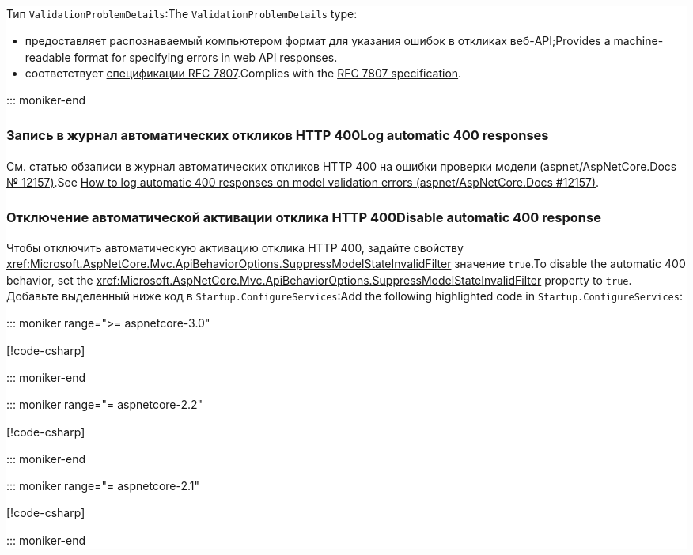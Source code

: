 <span data-ttu-id="ebd85-178">Тип `ValidationProblemDetails`:</span><span class="sxs-lookup"><span data-stu-id="ebd85-178">The `ValidationProblemDetails` type:</span></span>

* <span data-ttu-id="ebd85-179">предоставляет распознаваемый компьютером формат для указания ошибок в откликах веб-API;</span><span class="sxs-lookup"><span data-stu-id="ebd85-179">Provides a machine-readable format for specifying errors in web API responses.</span></span>
* <span data-ttu-id="ebd85-180">соответствует [спецификации RFC 7807](https://tools.ietf.org/html/rfc7807).</span><span class="sxs-lookup"><span data-stu-id="ebd85-180">Complies with the [RFC 7807 specification](https://tools.ietf.org/html/rfc7807).</span></span>

::: moniker-end

### <a name="log-automatic-400-responses"></a><span data-ttu-id="ebd85-181">Запись в журнал автоматических откликов HTTP 400</span><span class="sxs-lookup"><span data-stu-id="ebd85-181">Log automatic 400 responses</span></span>

<span data-ttu-id="ebd85-182">См. статью об[записи в журнал автоматических откликов HTTP 400 на ошибки проверки модели (aspnet/AspNetCore.Docs № 12157)](https://github.com/dotnet/AspNetCore.Docs/issues/12157).</span><span class="sxs-lookup"><span data-stu-id="ebd85-182">See [How to log automatic 400 responses on model validation errors (aspnet/AspNetCore.Docs #12157)](https://github.com/dotnet/AspNetCore.Docs/issues/12157).</span></span>

### <a name="disable-automatic-400-response"></a><span data-ttu-id="ebd85-183">Отключение автоматической активации отклика HTTP 400</span><span class="sxs-lookup"><span data-stu-id="ebd85-183">Disable automatic 400 response</span></span>

<span data-ttu-id="ebd85-184">Чтобы отключить автоматическую активацию отклика HTTP 400, задайте свойству <xref:Microsoft.AspNetCore.Mvc.ApiBehaviorOptions.SuppressModelStateInvalidFilter> значение `true`.</span><span class="sxs-lookup"><span data-stu-id="ebd85-184">To disable the automatic 400 behavior, set the <xref:Microsoft.AspNetCore.Mvc.ApiBehaviorOptions.SuppressModelStateInvalidFilter> property to `true`.</span></span> <span data-ttu-id="ebd85-185">Добавьте выделенный ниже код в `Startup.ConfigureServices`:</span><span class="sxs-lookup"><span data-stu-id="ebd85-185">Add the following highlighted code in `Startup.ConfigureServices`:</span></span>

::: moniker range=">= aspnetcore-3.0"

[!code-csharp[](index/samples/3.x/Startup.cs?name=snippet_ConfigureApiBehaviorOptions&highlight=2,6)]

::: moniker-end

::: moniker range="= aspnetcore-2.2"

[!code-csharp[](index/samples/2.x/2.2/Startup.cs?name=snippet_ConfigureApiBehaviorOptions&highlight=3,7)]

::: moniker-end

::: moniker range="= aspnetcore-2.1"

[!code-csharp[](index/samples/2.x/2.1/Startup.cs?name=snippet_ConfigureApiBehaviorOptions&highlight=1,5)]

::: moniker-end
